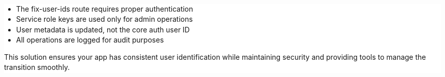 - The fix-user-ids route requires proper authentication
- Service role keys are used only for admin operations
- User metadata is updated, not the core auth user ID
- All operations are logged for audit purposes

This solution ensures your app has consistent user identification while maintaining security and providing tools to manage the transition smoothly. 